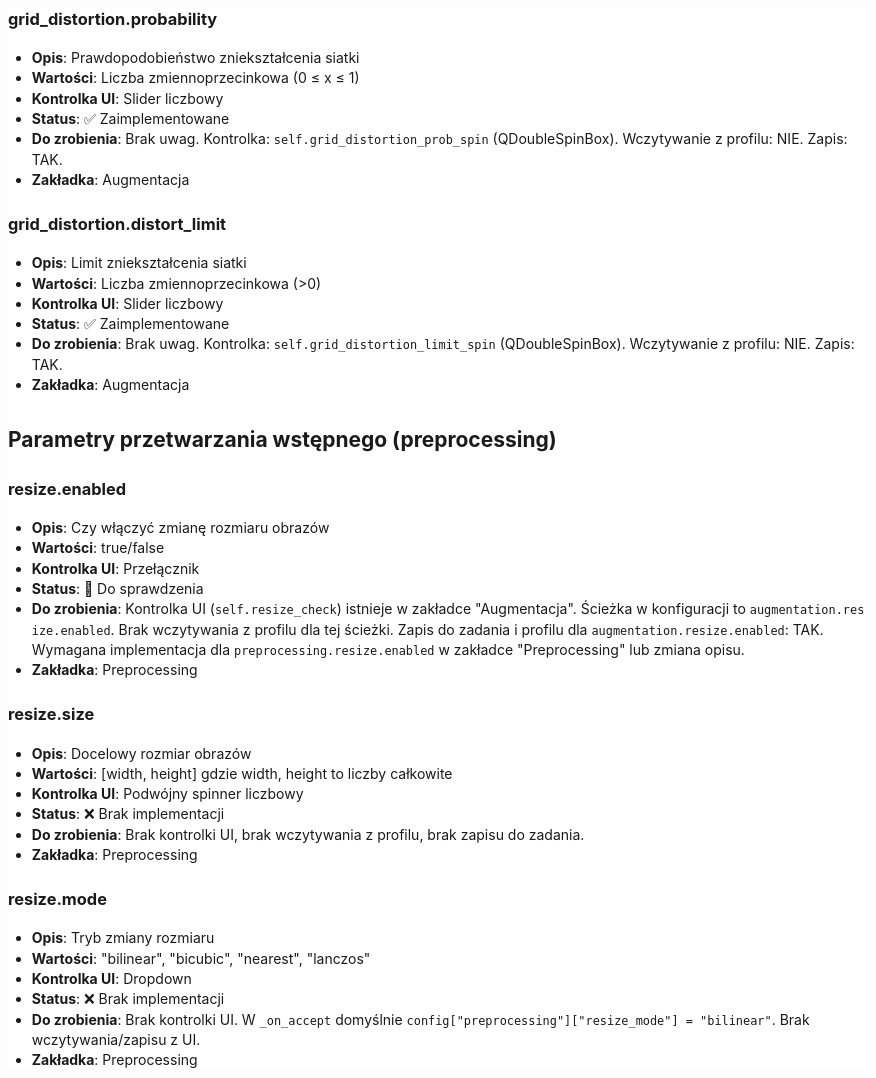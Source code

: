 ### grid_distortion.probability

- **Opis**: Prawdopodobieństwo zniekształcenia siatki
- **Wartości**: Liczba zmiennoprzecinkowa (0 ≤ x ≤ 1)
- **Kontrolka UI**: Slider liczbowy
- **Status**: ✅ Zaimplementowane
- **Do zrobienia**: Brak uwag. Kontrolka: `self.grid_distortion_prob_spin` (QDoubleSpinBox). Wczytywanie z profilu: NIE. Zapis: TAK.
- **Zakładka**: Augmentacja

### grid_distortion.distort_limit

- **Opis**: Limit zniekształcenia siatki
- **Wartości**: Liczba zmiennoprzecinkowa (>0)
- **Kontrolka UI**: Slider liczbowy
- **Status**: ✅ Zaimplementowane
- **Do zrobienia**: Brak uwag. Kontrolka: `self.grid_distortion_limit_spin` (QDoubleSpinBox). Wczytywanie z profilu: NIE. Zapis: TAK.
- **Zakładka**: Augmentacja

## Parametry przetwarzania wstępnego (preprocessing)

### resize.enabled

- **Opis**: Czy włączyć zmianę rozmiaru obrazów
- **Wartości**: true/false
- **Kontrolka UI**: Przełącznik
- **Status**: 🔄 Do sprawdzenia
- **Do zrobienia**: Kontrolka UI (`self.resize_check`) istnieje w zakładce "Augmentacja". Ścieżka w konfiguracji to `augmentation.resize.enabled`. Brak wczytywania z profilu dla tej ścieżki. Zapis do zadania i profilu dla `augmentation.resize.enabled`: TAK. Wymagana implementacja dla `preprocessing.resize.enabled` w zakładce "Preprocessing" lub zmiana opisu.
- **Zakładka**: Preprocessing

### resize.size

- **Opis**: Docelowy rozmiar obrazów
- **Wartości**: [width, height] gdzie width, height to liczby całkowite
- **Kontrolka UI**: Podwójny spinner liczbowy
- **Status**: ❌ Brak implementacji
- **Do zrobienia**: Brak kontrolki UI, brak wczytywania z profilu, brak zapisu do zadania.
- **Zakładka**: Preprocessing

### resize.mode

- **Opis**: Tryb zmiany rozmiaru
- **Wartości**: "bilinear", "bicubic", "nearest", "lanczos"
- **Kontrolka UI**: Dropdown
- **Status**: ❌ Brak implementacji
- **Do zrobienia**: Brak kontrolki UI. W `_on_accept` domyślnie `config["preprocessing"]["resize_mode"] = "bilinear"`. Brak wczytywania/zapisu z UI.
- **Zakładka**: Preprocessing
